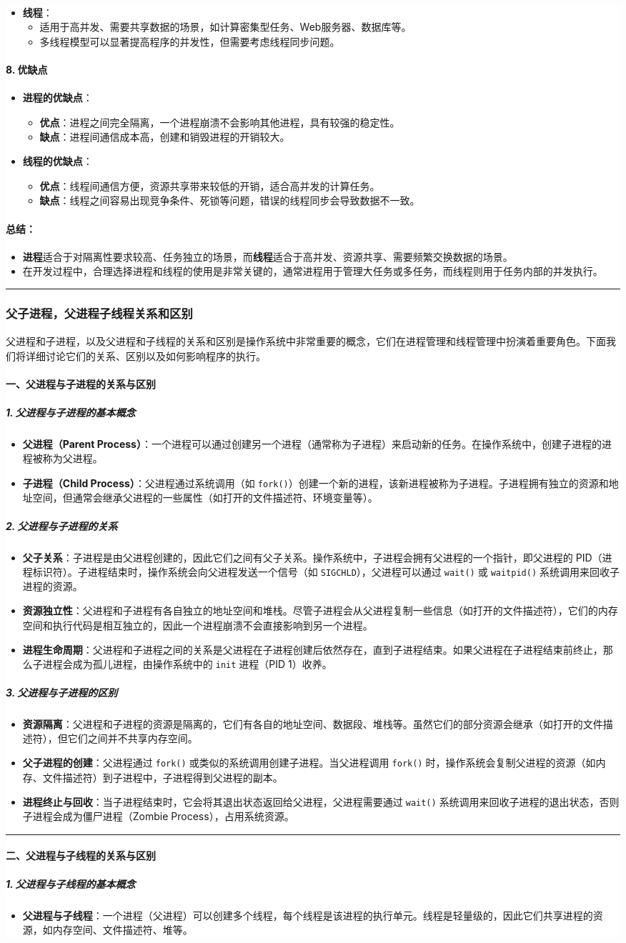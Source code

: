 - **线程**：
  - 适用于高并发、需要共享数据的场景，如计算密集型任务、Web服务器、数据库等。
  - 多线程模型可以显著提高程序的并发性，但需要考虑线程同步问题。

#### 8. **优缺点**
- **进程的优缺点**：
  - **优点**：进程之间完全隔离，一个进程崩溃不会影响其他进程，具有较强的稳定性。
  - **缺点**：进程间通信成本高，创建和销毁进程的开销较大。

- **线程的优缺点**：
  - **优点**：线程间通信方便，资源共享带来较低的开销，适合高并发的计算任务。
  - **缺点**：线程之间容易出现竞争条件、死锁等问题，错误的线程同步会导致数据不一致。

#### 总结：
- **进程**适合于对隔离性要求较高、任务独立的场景，而**线程**适合于高并发、资源共享、需要频繁交换数据的场景。
- 在开发过程中，合理选择进程和线程的使用是非常关键的，通常进程用于管理大任务或多任务，而线程则用于任务内部的并发执行。
---

### 父子进程，父进程子线程关系和区别
父进程和子进程，以及父进程和子线程的关系和区别是操作系统中非常重要的概念，它们在进程管理和线程管理中扮演着重要角色。下面我们将详细讨论它们的关系、区别以及如何影响程序的执行。

#### 一、父进程与子进程的关系与区别

##### 1. **父进程与子进程的基本概念**

- **父进程（Parent Process）**：一个进程可以通过创建另一个进程（通常称为子进程）来启动新的任务。在操作系统中，创建子进程的进程被称为父进程。
  
- **子进程（Child Process）**：父进程通过系统调用（如 `fork()`）创建一个新的进程，该新进程被称为子进程。子进程拥有独立的资源和地址空间，但通常会继承父进程的一些属性（如打开的文件描述符、环境变量等）。

##### 2. **父进程与子进程的关系**
- **父子关系**：子进程是由父进程创建的，因此它们之间有父子关系。操作系统中，子进程会拥有父进程的一个指针，即父进程的 PID（进程标识符）。子进程结束时，操作系统会向父进程发送一个信号（如 `SIGCHLD`），父进程可以通过 `wait()` 或 `waitpid()` 系统调用来回收子进程的资源。
  
- **资源独立性**：父进程和子进程有各自独立的地址空间和堆栈。尽管子进程会从父进程复制一些信息（如打开的文件描述符），它们的内存空间和执行代码是相互独立的，因此一个进程崩溃不会直接影响到另一个进程。

- **进程生命周期**：父进程和子进程之间的关系是父进程在子进程创建后依然存在，直到子进程结束。如果父进程在子进程结束前终止，那么子进程会成为孤儿进程，由操作系统中的 `init` 进程（PID 1）收养。

##### 3. **父进程与子进程的区别**
- **资源隔离**：父进程和子进程的资源是隔离的，它们有各自的地址空间、数据段、堆栈等。虽然它们的部分资源会继承（如打开的文件描述符），但它们之间并不共享内存空间。
  
- **父子进程的创建**：父进程通过 `fork()` 或类似的系统调用创建子进程。当父进程调用 `fork()` 时，操作系统会复制父进程的资源（如内存、文件描述符）到子进程中，子进程得到父进程的副本。

- **进程终止与回收**：当子进程结束时，它会将其退出状态返回给父进程，父进程需要通过 `wait()` 系统调用来回收子进程的退出状态，否则子进程会成为僵尸进程（Zombie Process），占用系统资源。

---

#### 二、父进程与子线程的关系与区别

##### 1. **父进程与子线程的基本概念**
- **父进程与子线程**：一个进程（父进程）可以创建多个线程，每个线程是该进程的执行单元。线程是轻量级的，因此它们共享进程的资源，如内存空间、文件描述符、堆等。
  